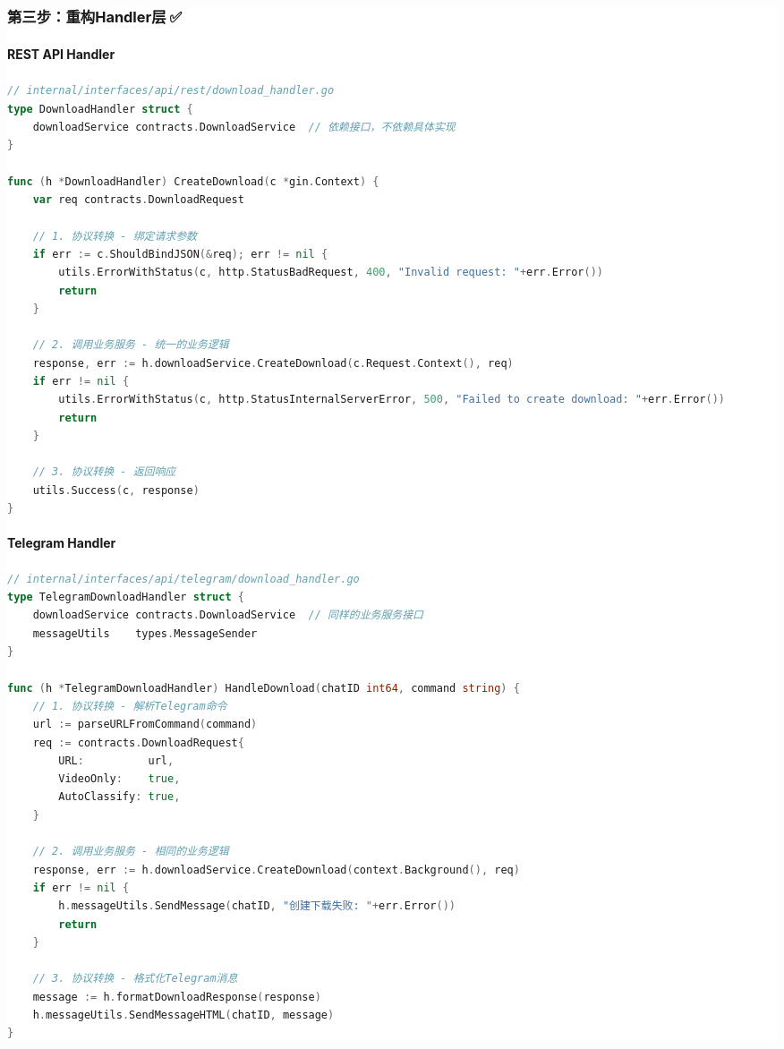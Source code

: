 ### 第三步：重构Handler层 ✅

#### REST API Handler

```go
// internal/interfaces/api/rest/download_handler.go
type DownloadHandler struct {
    downloadService contracts.DownloadService  // 依赖接口，不依赖具体实现
}

func (h *DownloadHandler) CreateDownload(c *gin.Context) {
    var req contracts.DownloadRequest

    // 1. 协议转换 - 绑定请求参数
    if err := c.ShouldBindJSON(&req); err != nil {
        utils.ErrorWithStatus(c, http.StatusBadRequest, 400, "Invalid request: "+err.Error())
        return
    }

    // 2. 调用业务服务 - 统一的业务逻辑
    response, err := h.downloadService.CreateDownload(c.Request.Context(), req)
    if err != nil {
        utils.ErrorWithStatus(c, http.StatusInternalServerError, 500, "Failed to create download: "+err.Error())
        return
    }

    // 3. 协议转换 - 返回响应
    utils.Success(c, response)
}
```

#### Telegram Handler

```go
// internal/interfaces/api/telegram/download_handler.go
type TelegramDownloadHandler struct {
    downloadService contracts.DownloadService  // 同样的业务服务接口
    messageUtils    types.MessageSender
}

func (h *TelegramDownloadHandler) HandleDownload(chatID int64, command string) {
    // 1. 协议转换 - 解析Telegram命令
    url := parseURLFromCommand(command)
    req := contracts.DownloadRequest{
        URL:          url,
        VideoOnly:    true,
        AutoClassify: true,
    }

    // 2. 调用业务服务 - 相同的业务逻辑
    response, err := h.downloadService.CreateDownload(context.Background(), req)
    if err != nil {
        h.messageUtils.SendMessage(chatID, "创建下载失败: "+err.Error())
        return
    }

    // 3. 协议转换 - 格式化Telegram消息
    message := h.formatDownloadResponse(response)
    h.messageUtils.SendMessageHTML(chatID, message)
}
```
